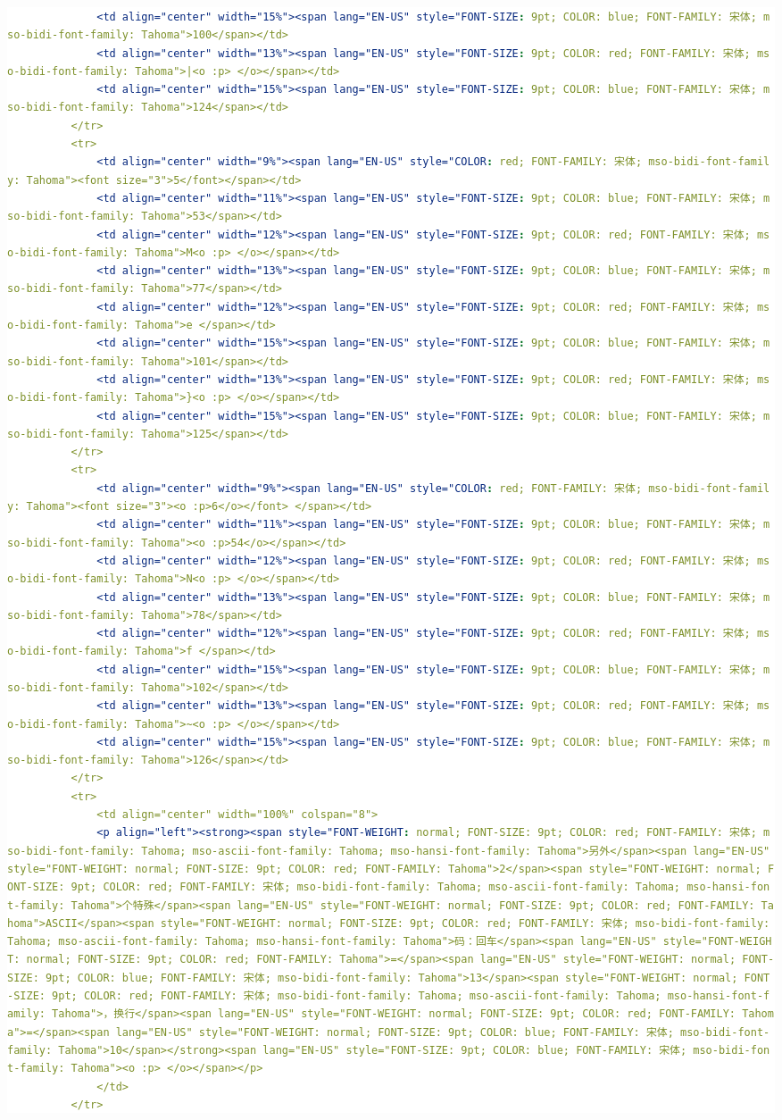 ```yaml
              <td align="center" width="15%"><span lang="EN-US" style="FONT-SIZE: 9pt; COLOR: blue; FONT-FAMILY: 宋体; mso-bidi-font-family: Tahoma">100</span></td>
              <td align="center" width="13%"><span lang="EN-US" style="FONT-SIZE: 9pt; COLOR: red; FONT-FAMILY: 宋体; mso-bidi-font-family: Tahoma">|<o :p> </o></span></td>
              <td align="center" width="15%"><span lang="EN-US" style="FONT-SIZE: 9pt; COLOR: blue; FONT-FAMILY: 宋体; mso-bidi-font-family: Tahoma">124</span></td>
          </tr>
          <tr>
              <td align="center" width="9%"><span lang="EN-US" style="COLOR: red; FONT-FAMILY: 宋体; mso-bidi-font-family: Tahoma"><font size="3">5</font></span></td>
              <td align="center" width="11%"><span lang="EN-US" style="FONT-SIZE: 9pt; COLOR: blue; FONT-FAMILY: 宋体; mso-bidi-font-family: Tahoma">53</span></td>
              <td align="center" width="12%"><span lang="EN-US" style="FONT-SIZE: 9pt; COLOR: red; FONT-FAMILY: 宋体; mso-bidi-font-family: Tahoma">M<o :p> </o></span></td>
              <td align="center" width="13%"><span lang="EN-US" style="FONT-SIZE: 9pt; COLOR: blue; FONT-FAMILY: 宋体; mso-bidi-font-family: Tahoma">77</span></td>
              <td align="center" width="12%"><span lang="EN-US" style="FONT-SIZE: 9pt; COLOR: red; FONT-FAMILY: 宋体; mso-bidi-font-family: Tahoma">e </span></td>
              <td align="center" width="15%"><span lang="EN-US" style="FONT-SIZE: 9pt; COLOR: blue; FONT-FAMILY: 宋体; mso-bidi-font-family: Tahoma">101</span></td>
              <td align="center" width="13%"><span lang="EN-US" style="FONT-SIZE: 9pt; COLOR: red; FONT-FAMILY: 宋体; mso-bidi-font-family: Tahoma">}<o :p> </o></span></td>
              <td align="center" width="15%"><span lang="EN-US" style="FONT-SIZE: 9pt; COLOR: blue; FONT-FAMILY: 宋体; mso-bidi-font-family: Tahoma">125</span></td>
          </tr>
          <tr>
              <td align="center" width="9%"><span lang="EN-US" style="COLOR: red; FONT-FAMILY: 宋体; mso-bidi-font-family: Tahoma"><font size="3"><o :p>6</o></font> </span></td>
              <td align="center" width="11%"><span lang="EN-US" style="FONT-SIZE: 9pt; COLOR: blue; FONT-FAMILY: 宋体; mso-bidi-font-family: Tahoma"><o :p>54</o></span></td>
              <td align="center" width="12%"><span lang="EN-US" style="FONT-SIZE: 9pt; COLOR: red; FONT-FAMILY: 宋体; mso-bidi-font-family: Tahoma">N<o :p> </o></span></td>
              <td align="center" width="13%"><span lang="EN-US" style="FONT-SIZE: 9pt; COLOR: blue; FONT-FAMILY: 宋体; mso-bidi-font-family: Tahoma">78</span></td>
              <td align="center" width="12%"><span lang="EN-US" style="FONT-SIZE: 9pt; COLOR: red; FONT-FAMILY: 宋体; mso-bidi-font-family: Tahoma">f </span></td>
              <td align="center" width="15%"><span lang="EN-US" style="FONT-SIZE: 9pt; COLOR: blue; FONT-FAMILY: 宋体; mso-bidi-font-family: Tahoma">102</span></td>
              <td align="center" width="13%"><span lang="EN-US" style="FONT-SIZE: 9pt; COLOR: red; FONT-FAMILY: 宋体; mso-bidi-font-family: Tahoma">~<o :p> </o></span></td>
              <td align="center" width="15%"><span lang="EN-US" style="FONT-SIZE: 9pt; COLOR: blue; FONT-FAMILY: 宋体; mso-bidi-font-family: Tahoma">126</span></td>
          </tr>
          <tr>
              <td align="center" width="100%" colspan="8">
              <p align="left"><strong><span style="FONT-WEIGHT: normal; FONT-SIZE: 9pt; COLOR: red; FONT-FAMILY: 宋体; mso-bidi-font-family: Tahoma; mso-ascii-font-family: Tahoma; mso-hansi-font-family: Tahoma">另外</span><span lang="EN-US" style="FONT-WEIGHT: normal; FONT-SIZE: 9pt; COLOR: red; FONT-FAMILY: Tahoma">2</span><span style="FONT-WEIGHT: normal; FONT-SIZE: 9pt; COLOR: red; FONT-FAMILY: 宋体; mso-bidi-font-family: Tahoma; mso-ascii-font-family: Tahoma; mso-hansi-font-family: Tahoma">个特殊</span><span lang="EN-US" style="FONT-WEIGHT: normal; FONT-SIZE: 9pt; COLOR: red; FONT-FAMILY: Tahoma">ASCII</span><span style="FONT-WEIGHT: normal; FONT-SIZE: 9pt; COLOR: red; FONT-FAMILY: 宋体; mso-bidi-font-family: Tahoma; mso-ascii-font-family: Tahoma; mso-hansi-font-family: Tahoma">码：回车</span><span lang="EN-US" style="FONT-WEIGHT: normal; FONT-SIZE: 9pt; COLOR: red; FONT-FAMILY: Tahoma">=</span><span lang="EN-US" style="FONT-WEIGHT: normal; FONT-SIZE: 9pt; COLOR: blue; FONT-FAMILY: 宋体; mso-bidi-font-family: Tahoma">13</span><span style="FONT-WEIGHT: normal; FONT-SIZE: 9pt; COLOR: red; FONT-FAMILY: 宋体; mso-bidi-font-family: Tahoma; mso-ascii-font-family: Tahoma; mso-hansi-font-family: Tahoma">，换行</span><span lang="EN-US" style="FONT-WEIGHT: normal; FONT-SIZE: 9pt; COLOR: red; FONT-FAMILY: Tahoma">=</span><span lang="EN-US" style="FONT-WEIGHT: normal; FONT-SIZE: 9pt; COLOR: blue; FONT-FAMILY: 宋体; mso-bidi-font-family: Tahoma">10</span></strong><span lang="EN-US" style="FONT-SIZE: 9pt; COLOR: blue; FONT-FAMILY: 宋体; mso-bidi-font-family: Tahoma"><o :p> </o></span></p>
              </td>
          </tr>
```